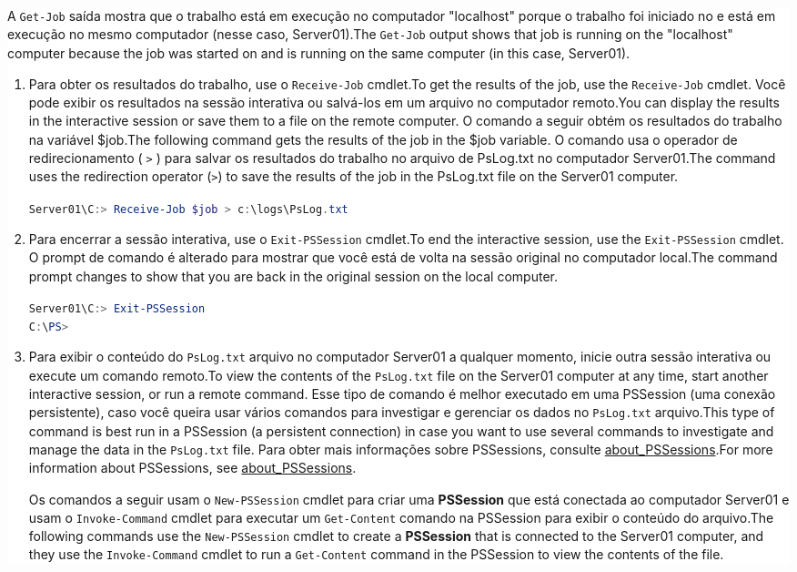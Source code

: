    <span data-ttu-id="dda30-156">A `Get-Job` saída mostra que o trabalho está em execução no computador "localhost" porque o trabalho foi iniciado no e está em execução no mesmo computador (nesse caso, Server01).</span><span class="sxs-lookup"><span data-stu-id="dda30-156">The `Get-Job` output shows that job is running on the "localhost" computer because the job was started on and is running on the same computer (in this case, Server01).</span></span>

1. <span data-ttu-id="dda30-157">Para obter os resultados do trabalho, use o `Receive-Job` cmdlet.</span><span class="sxs-lookup"><span data-stu-id="dda30-157">To get the results of the job, use the `Receive-Job` cmdlet.</span></span> <span data-ttu-id="dda30-158">Você pode exibir os resultados na sessão interativa ou salvá-los em um arquivo no computador remoto.</span><span class="sxs-lookup"><span data-stu-id="dda30-158">You can display the results in the interactive session or save them to a file on the remote computer.</span></span> <span data-ttu-id="dda30-159">O comando a seguir obtém os resultados do trabalho na variável $job.</span><span class="sxs-lookup"><span data-stu-id="dda30-159">The following command gets the results of the job in the $job variable.</span></span> <span data-ttu-id="dda30-160">O comando usa o operador de redirecionamento ( `>` ) para salvar os resultados do trabalho no arquivo de PsLog.txt no computador Server01.</span><span class="sxs-lookup"><span data-stu-id="dda30-160">The command uses the redirection operator (`>`) to save the results of the job in the PsLog.txt file on the Server01 computer.</span></span>

   ```powershell
   Server01\C:> Receive-Job $job > c:\logs\PsLog.txt
   ```

1. <span data-ttu-id="dda30-161">Para encerrar a sessão interativa, use o `Exit-PSSession` cmdlet.</span><span class="sxs-lookup"><span data-stu-id="dda30-161">To end the interactive session, use the `Exit-PSSession` cmdlet.</span></span> <span data-ttu-id="dda30-162">O prompt de comando é alterado para mostrar que você está de volta na sessão original no computador local.</span><span class="sxs-lookup"><span data-stu-id="dda30-162">The command prompt changes to show that you are back in the original session on the local computer.</span></span>

   ```powershell
   Server01\C:> Exit-PSSession
   C:\PS>
   ```

1. <span data-ttu-id="dda30-163">Para exibir o conteúdo do `PsLog.txt` arquivo no computador Server01 a qualquer momento, inicie outra sessão interativa ou execute um comando remoto.</span><span class="sxs-lookup"><span data-stu-id="dda30-163">To view the contents of the `PsLog.txt` file on the Server01 computer at any time, start another interactive session, or run a remote command.</span></span> <span data-ttu-id="dda30-164">Esse tipo de comando é melhor executado em uma PSSession (uma conexão persistente), caso você queira usar vários comandos para investigar e gerenciar os dados no `PsLog.txt` arquivo.</span><span class="sxs-lookup"><span data-stu-id="dda30-164">This type of command is best run in a PSSession (a persistent connection) in case you want to use several commands to investigate and manage the data in the `PsLog.txt` file.</span></span> <span data-ttu-id="dda30-165">Para obter mais informações sobre PSSessions, consulte [about_PSSessions](about_PSSessions.md).</span><span class="sxs-lookup"><span data-stu-id="dda30-165">For more information about PSSessions, see [about_PSSessions](about_PSSessions.md).</span></span>

   <span data-ttu-id="dda30-166">Os comandos a seguir usam o `New-PSSession` cmdlet para criar uma **PSSession** que está conectada ao computador Server01 e usam o `Invoke-Command` cmdlet para executar um `Get-Content` comando na PSSession para exibir o conteúdo do arquivo.</span><span class="sxs-lookup"><span data-stu-id="dda30-166">The following commands use the `New-PSSession` cmdlet to create a **PSSession** that is connected to the Server01 computer, and they use the `Invoke-Command` cmdlet to run a `Get-Content` command in the PSSession to view the contents of the file.</span></span>
